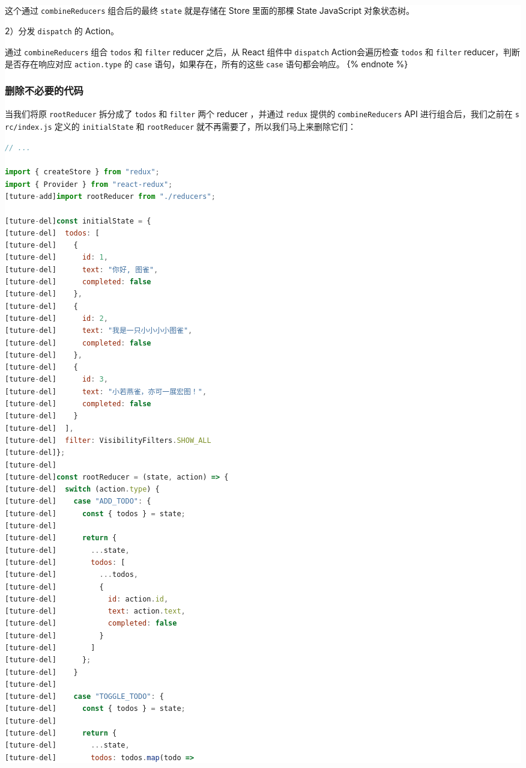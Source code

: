 这个通过 `combineReducers` 组合后的最终 `state` 就是存储在 Store 里面的那棵 State JavaScript 对象状态树。

2）分发 `dispatch` 的 Action。

通过 `combineReducers` 组合 `todos` 和 `filter` reducer 之后，从 React 组件中 `dispatch` Action会遍历检查 `todos` 和 `filter`  reducer，判断是否存在响应对应 `action.type` 的 `case` 语句，如果存在，所有的这些 `case` 语句都会响应。
{% endnote %}

### 删除不必要的代码

当我们将原 `rootReducer` 拆分成了 `todos` 和 `filter` 两个 reducer ，并通过 `redux` 提供的 `combineReducers` API 进行组合后，我们之前在 `src/index.js` 定义的 `initialState` 和 `rootReducer` 就不再需要了，所以我们马上来删除它们：

```js src/index.js https://github.com/pftom/redux-quickstart-tutorial/blob/d129c56/src/index.js 查看完整代码
// ...

import { createStore } from "redux";
import { Provider } from "react-redux";
[tuture-add]import rootReducer from "./reducers";

[tuture-del]const initialState = {
[tuture-del]  todos: [
[tuture-del]    {
[tuture-del]      id: 1,
[tuture-del]      text: "你好, 图雀",
[tuture-del]      completed: false
[tuture-del]    },
[tuture-del]    {
[tuture-del]      id: 2,
[tuture-del]      text: "我是一只小小小小图雀",
[tuture-del]      completed: false
[tuture-del]    },
[tuture-del]    {
[tuture-del]      id: 3,
[tuture-del]      text: "小若燕雀，亦可一展宏图！",
[tuture-del]      completed: false
[tuture-del]    }
[tuture-del]  ],
[tuture-del]  filter: VisibilityFilters.SHOW_ALL
[tuture-del]};
[tuture-del] 
[tuture-del]const rootReducer = (state, action) => {
[tuture-del]  switch (action.type) {
[tuture-del]    case "ADD_TODO": {
[tuture-del]      const { todos } = state;
[tuture-del] 
[tuture-del]      return {
[tuture-del]        ...state,
[tuture-del]        todos: [
[tuture-del]          ...todos,
[tuture-del]          {
[tuture-del]            id: action.id,
[tuture-del]            text: action.text,
[tuture-del]            completed: false
[tuture-del]          }
[tuture-del]        ]
[tuture-del]      };
[tuture-del]    }
[tuture-del] 
[tuture-del]    case "TOGGLE_TODO": {
[tuture-del]      const { todos } = state;
[tuture-del] 
[tuture-del]      return {
[tuture-del]        ...state,
[tuture-del]        todos: todos.map(todo =>
```